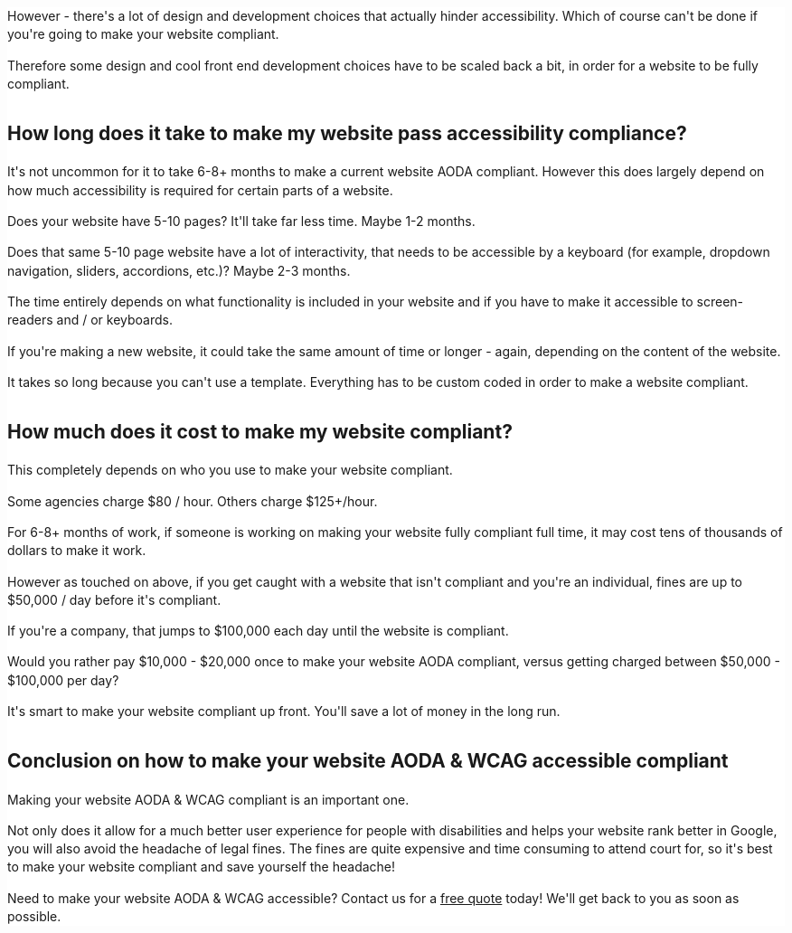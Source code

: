 However - there's a lot of design and development choices that actually hinder accessibility. Which of course can't be done if you're going to make your website compliant.

Therefore some design and cool front end development choices have to be scaled back a bit, in order for a website to be fully compliant.

## How long does it take to make my website pass accessibility compliance?

It's not uncommon for it to take 6-8+ months to make a current website AODA compliant. However this does largely depend on how much accessibility is required for certain parts of a website.

Does your website have 5-10 pages? It'll take far less time. Maybe 1-2 months.

Does that same 5-10 page website have a lot of interactivity, that needs to be accessible by a keyboard (for example, dropdown navigation, sliders, accordions, etc.)? Maybe 2-3 months.

The time entirely depends on what functionality is included in your website and if you have to make it accessible to screen-readers and / or keyboards.

If you're making a new website, it could take the same amount of time or longer - again, depending on the content of the website.

It takes so long because you can't use a template. Everything has to be custom coded in order to make a website compliant.

## How much does it cost to make my website compliant?

This completely depends on who you use to make your website compliant.

Some agencies charge $80 / hour. Others charge $125+/hour.

For 6-8+ months of work, if someone is working on making your website fully compliant full time, it may cost tens of thousands of dollars to make it work.

However as touched on above, if you get caught with a website that isn't compliant and you're an individual, fines are up to \$50,000 / day before it's compliant.

If you're a company, that jumps to \$100,000 each day until the website is compliant.

Would you rather pay $10,000 - $20,000 once to make your website AODA compliant, versus getting charged between $50,000 - $100,000 per day?

It's smart to make your website compliant up front. You'll save a lot of money in the long run.

## Conclusion on how to make your website AODA & WCAG accessible compliant

Making your website AODA & WCAG compliant is an important one.

Not only does it allow for a much better user experience for people with disabilities and helps your website rank better in Google, you will also avoid the headache of legal fines. The fines are quite expensive and time consuming to attend court for, so it's best to make your website compliant and save yourself the headache!

Need to make your website AODA & WCAG accessible? Contact us for a [free quote](https://infused.agency/get-started) today! We'll get back to you as soon as possible.
